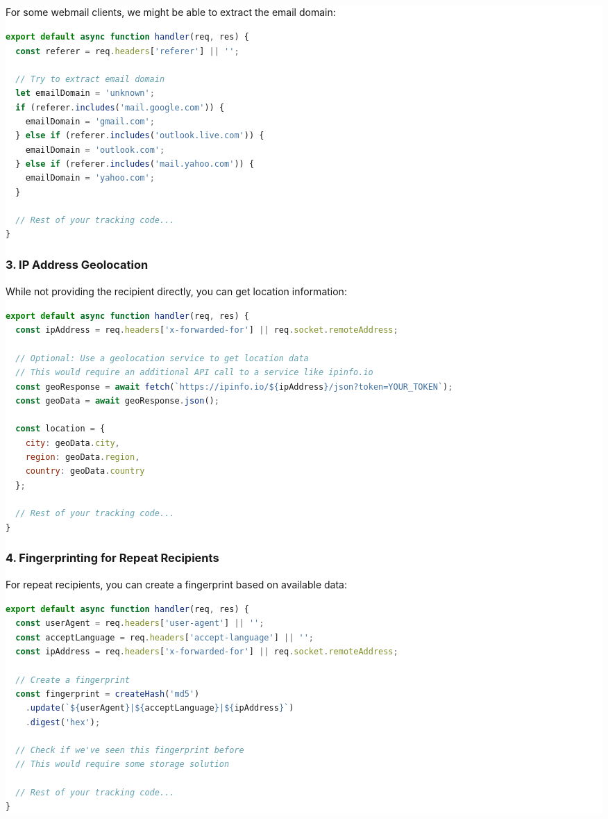 For some webmail clients, we might be able to extract the email domain:

```javascript
export default async function handler(req, res) {
  const referer = req.headers['referer'] || '';
  
  // Try to extract email domain
  let emailDomain = 'unknown';
  if (referer.includes('mail.google.com')) {
    emailDomain = 'gmail.com';
  } else if (referer.includes('outlook.live.com')) {
    emailDomain = 'outlook.com';
  } else if (referer.includes('mail.yahoo.com')) {
    emailDomain = 'yahoo.com';
  }
  
  // Rest of your tracking code...
}
```

### 3. IP Address Geolocation

While not providing the recipient directly, you can get location information:

```javascript
export default async function handler(req, res) {
  const ipAddress = req.headers['x-forwarded-for'] || req.socket.remoteAddress;
  
  // Optional: Use a geolocation service to get location data
  // This would require an additional API call to a service like ipinfo.io
  const geoResponse = await fetch(`https://ipinfo.io/${ipAddress}/json?token=YOUR_TOKEN`);
  const geoData = await geoResponse.json();
  
  const location = {
    city: geoData.city,
    region: geoData.region,
    country: geoData.country
  };
  
  // Rest of your tracking code...
}
```

### 4. Fingerprinting for Repeat Recipients

For repeat recipients, you can create a fingerprint based on available data:

```javascript
export default async function handler(req, res) {
  const userAgent = req.headers['user-agent'] || '';
  const acceptLanguage = req.headers['accept-language'] || '';
  const ipAddress = req.headers['x-forwarded-for'] || req.socket.remoteAddress;
  
  // Create a fingerprint
  const fingerprint = createHash('md5')
    .update(`${userAgent}|${acceptLanguage}|${ipAddress}`)
    .digest('hex');
  
  // Check if we've seen this fingerprint before
  // This would require some storage solution
  
  // Rest of your tracking code...
}
```
